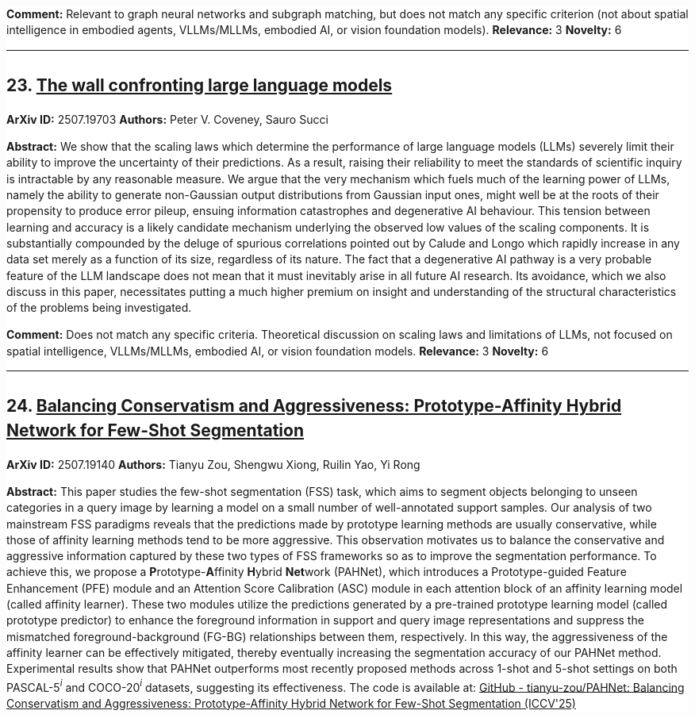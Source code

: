 **Comment:** Relevant to graph neural networks and subgraph matching, but does not match any specific criterion (not about spatial intelligence in embodied agents, VLLMs/MLLMs, embodied AI, or vision foundation models).
**Relevance:** 3
**Novelty:** 6

---

## 23. [The wall confronting large language models](https://arxiv.org/abs/2507.19703) <a id="link23"></a>
**ArXiv ID:** 2507.19703
**Authors:** Peter V. Coveney, Sauro Succi

**Abstract:**  We show that the scaling laws which determine the performance of large language models (LLMs) severely limit their ability to improve the uncertainty of their predictions. As a result, raising their reliability to meet the standards of scientific inquiry is intractable by any reasonable measure. We argue that the very mechanism which fuels much of the learning power of LLMs, namely the ability to generate non-Gaussian output distributions from Gaussian input ones, might well be at the roots of their propensity to produce error pileup, ensuing information catastrophes and degenerative AI behaviour. This tension between learning and accuracy is a likely candidate mechanism underlying the observed low values of the scaling components. It is substantially compounded by the deluge of spurious correlations pointed out by Calude and Longo which rapidly increase in any data set merely as a function of its size, regardless of its nature. The fact that a degenerative AI pathway is a very probable feature of the LLM landscape does not mean that it must inevitably arise in all future AI research. Its avoidance, which we also discuss in this paper, necessitates putting a much higher premium on insight and understanding of the structural characteristics of the problems being investigated.

**Comment:** Does not match any specific criteria. Theoretical discussion on scaling laws and limitations of LLMs, not focused on spatial intelligence, VLLMs/MLLMs, embodied AI, or vision foundation models.
**Relevance:** 3
**Novelty:** 6

---

## 24. [Balancing Conservatism and Aggressiveness: Prototype-Affinity Hybrid Network for Few-Shot Segmentation](https://arxiv.org/abs/2507.19140) <a id="link24"></a>
**ArXiv ID:** 2507.19140
**Authors:** Tianyu Zou, Shengwu Xiong, Ruilin Yao, Yi Rong

**Abstract:**  This paper studies the few-shot segmentation (FSS) task, which aims to segment objects belonging to unseen categories in a query image by learning a model on a small number of well-annotated support samples. Our analysis of two mainstream FSS paradigms reveals that the predictions made by prototype learning methods are usually conservative, while those of affinity learning methods tend to be more aggressive. This observation motivates us to balance the conservative and aggressive information captured by these two types of FSS frameworks so as to improve the segmentation performance. To achieve this, we propose a **P**rototype-**A**ffinity **H**ybrid **Net**work (PAHNet), which introduces a Prototype-guided Feature Enhancement (PFE) module and an Attention Score Calibration (ASC) module in each attention block of an affinity learning model (called affinity learner). These two modules utilize the predictions generated by a pre-trained prototype learning model (called prototype predictor) to enhance the foreground information in support and query image representations and suppress the mismatched foreground-background (FG-BG) relationships between them, respectively. In this way, the aggressiveness of the affinity learner can be effectively mitigated, thereby eventually increasing the segmentation accuracy of our PAHNet method. Experimental results show that PAHNet outperforms most recently proposed methods across 1-shot and 5-shot settings on both PASCAL-5$^i$ and COCO-20$^i$ datasets, suggesting its effectiveness. The code is available at: [GitHub - tianyu-zou/PAHNet: Balancing Conservatism and Aggressiveness: Prototype-Affinity Hybrid Network for Few-Shot Segmentation (ICCV'25)](https://github.com/tianyu-zou/PAHNet)
